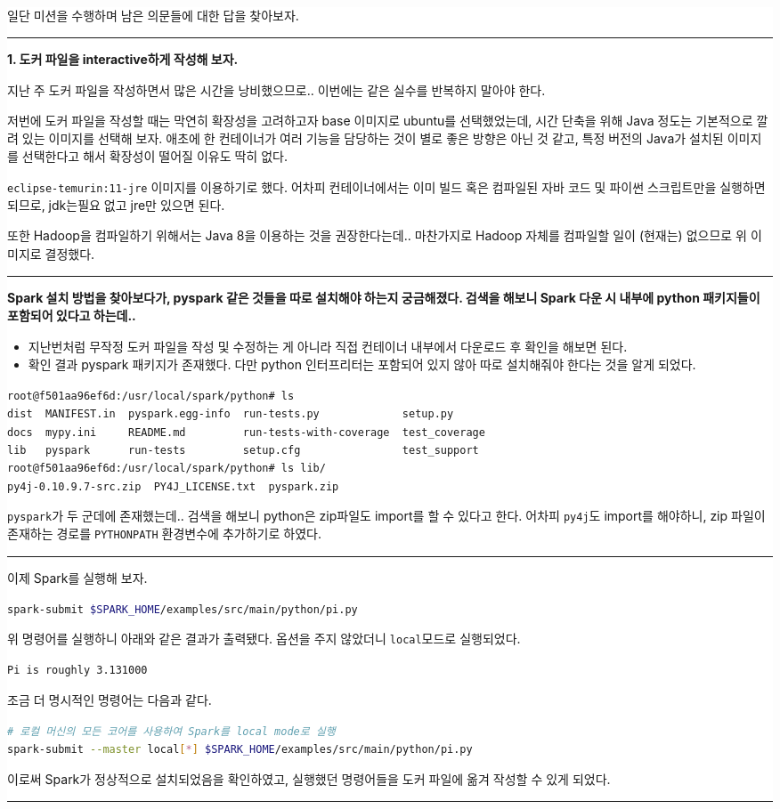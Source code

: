일단 미션을 수행하며 남은 의문들에 대한 답을 찾아보자.

---

**1. 도커 파일을 interactive하게 작성해 보자.**

지난 주 도커 파일을 작성하면서 많은 시간을 낭비했으므로.. 이번에는 같은 실수를 반복하지 말아야 한다.

저번에 도커 파일을 작성할 때는 막연히 확장성을 고려하고자 base 이미지로 ubuntu를 선택했었는데, 시간 단축을 위해 Java 정도는 기본적으로 깔려 있는 이미지를 선택해 보자. 애초에 한 컨테이너가 여러 기능을 담당하는 것이 별로 좋은 방향은 아닌 것 같고, 특정 버전의 Java가 설치된 이미지를 선택한다고 해서 확장성이 떨어질 이유도 딱히 없다. 

`eclipse-temurin:11-jre` 이미지를 이용하기로 했다. 어차피 컨테이너에서는 이미 빌드 혹은 컴파일된 자바 코드 및 파이썬 스크립트만을 실행하면 되므로, jdk는필요 없고 jre만 있으면 된다.

또한 Hadoop을 컴파일하기 위해서는 Java 8을 이용하는 것을 권장한다는데.. 마찬가지로 Hadoop 자체를 컴파일할 일이 (현재는) 없으므로 위 이미지로 결정했다.

---

**Spark 설치 방법을 찾아보다가, pyspark 같은 것들을 따로 설치해야 하는지 궁금해졌다. 검색을 해보니 Spark 다운 시 내부에 python 패키지들이 포함되어 있다고 하는데..**

* 지난번처럼 무작정 도커 파일을 작성 및 수정하는 게 아니라 직접 컨테이너 내부에서 다운로드 후 확인을 해보면 된다.
* 확인 결과 pyspark 패키지가 존재했다. 다만 python 인터프리터는 포함되어 있지 않아 따로 설치해줘야 한다는 것을 알게 되었다.

```
root@f501aa96ef6d:/usr/local/spark/python# ls
dist  MANIFEST.in  pyspark.egg-info  run-tests.py             setup.py
docs  mypy.ini     README.md         run-tests-with-coverage  test_coverage
lib   pyspark      run-tests         setup.cfg                test_support
root@f501aa96ef6d:/usr/local/spark/python# ls lib/
py4j-0.10.9.7-src.zip  PY4J_LICENSE.txt  pyspark.zip
```

`pyspark`가 두 군데에 존재했는데.. 검색을 해보니 python은 zip파일도 import를 할 수 있다고 한다. 어차피 `py4j`도 import를 해야하니, zip 파일이 존재하는 경로를 `PYTHONPATH` 환경변수에 추가하기로 하였다.

---

이제 Spark를 실행해 보자.

```bash
spark-submit $SPARK_HOME/examples/src/main/python/pi.py
```

위 명령어를 실행하니 아래와 같은 결과가 출력됐다. 옵션을 주지 않았더니 `local`모드로 실행되었다.

```bash
Pi is roughly 3.131000
```

조금 더 명시적인 명령어는 다음과 같다.

```bash
# 로컬 머신의 모든 코어를 사용하여 Spark를 local mode로 실행
spark-submit --master local[*] $SPARK_HOME/examples/src/main/python/pi.py
```

이로써 Spark가 정상적으로 설치되었음을 확인하였고, 실행했던 명령어들을 도커 파일에 옮겨 작성할 수 있게 되었다.

---
